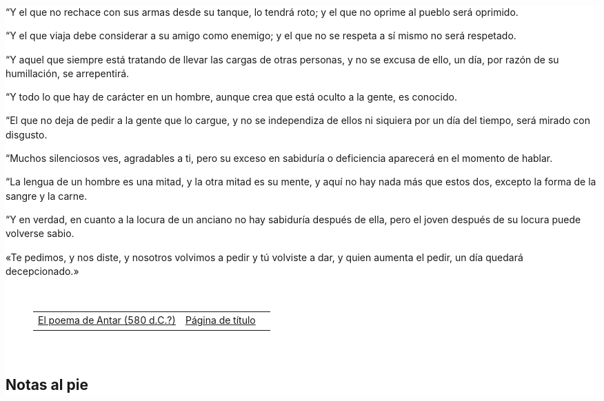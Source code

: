 “Y el que no rechace con sus armas desde su tanque, lo tendrá roto; y el que no oprime al pueblo será oprimido.

“Y el que viaja debe considerar a su amigo como enemigo; y el que no se respeta a sí mismo no será respetado.

“Y aquel que siempre está tratando de llevar las cargas de otras personas, y no se excusa de ello, un día, por razón de su humillación, se arrepentirá.

“Y todo lo que hay de carácter en un hombre, aunque crea que está oculto a la gente, es conocido.

“El que no deja de pedir a la gente que lo cargue, y no se independiza de ellos ni siquiera por un día del tiempo, será mirado con disgusto.

“Muchos silenciosos ves, agradables a ti, pero su exceso en sabiduría o deficiencia aparecerá en el momento de hablar.

“La lengua de un hombre es una mitad, y la otra mitad es su mente, y aquí no hay nada más que estos dos, excepto la forma de la sangre y la carne.

“Y en verdad, en cuanto a la locura de un anciano no hay sabiduría después de ella, pero el joven después de su locura puede volverse sabio.

«Te pedimos, y nos diste, y nosotros volvimos a pedir y tú volviste a dar, y quien aumenta el pedir, un día quedará decepcionado.»


<br>

<figure class="table chapter-navigator">
  <table>
    <tbody>
      <tr>
        <td>
        <a href="/es/book/Islam/The_Hanged_Poems/Antar">
          <span class="mdi mdi-arrow-left-drop-circle"></span><span class="pl-2">El poema de Antar (580 d.C.?)</span>
        </a>
        </td>
        <td>
        <a href="/es/book/Islam/The_Hanged_Poems">
          <span class="mdi mdi-book-open-variant"></span><span class="pl-2">Página de título</span>
        </a>
        </td>
        <td>
        </td>
      </tr>
    </tbody>
  </table>
</figure>

<br>

## Notas al pie

[^1]: Este poema comienza, como la mayoría de los poemas árabes, con anhelos de amor, pero pronto se desvía hacia el elogio de dos pacificadores y la historia de la disputa entre dos tribus que precedió a la paz. Desde este campo, el poema pronto se desvía hacia las máximas filosóficas del autor. Zuhair es, ante todo, un filósofo.

[^2]: Se imagina que vuelve a ver a las mujeres que vio hace veinte años y le pide a su compañero que le diga si lo que ve es real.


[^3]: Hay muchos enemigos y muchos amigos que habitan allí.
[^4]: Esto se refiere al templo de La Meca que fue construido por Ismail, hijo de Abraham, antepasado de la tribu de Quraish, quien se casó con una mujer de Jurhum, una antigua tribu de Yaman, quienes eran los guardianes del templo antes de Quraish.
[^5]: El tema cambia aquí abruptamente, para elogiar a dos pacificadores.
[^6]: Algunos árabes, formando una liga para vengarse de sus enemigos, hicieron juramento con las manos sumergidas en cierto perfume, hecho por Manshim, como señal de su coalición. Lucharon hasta que fueron asesinados hasta el último de ellos. De ahí el proverbio: «Más desafortunado que el perfume de Manshim».
[^7]: Las desgracias que surgen de la guerra son dobles.
[^8]: El padre de Husain Bin Zamzam fue asesinado durante la guerra entre los Benî Zubyán y los Benî 'Abs. Cuando se firmó la paz entre las tribus, hizo un voto en secreto de que mataría a uno de la tribu de los 'Abs como venganza por su padre. Esto hizo, pero cuando los Benî 'Abs vinieron a vengarse de él, Hárith Ibn 'Awf les ofreció cien camellos como precio de sangre o a su propio hijo para matar. Los 'Absioms tomaron los camellos y perdonaron a su hijo. El poeta ahora los elogia por su acto.
[^9]: No mató a nadie mientras la paz estaba en vigor, excepto a la persona de quien quería vengarse.
[^10]: Por el estanque profundo se entiende la guerra, y el significado de los versos es que las tribus se abstuvieron de la guerra durante un tiempo determinado, después del cual volvieron a recurrir a las armas.
[^11]: Un término común de imprecación.
[^12]: Los árabes errantes del desierto, cuando se encontraban, solían presentar los extremos de sus lanzas unos hacia otros si sus intenciones eran pacíficas, y las puntas si tenían intención de luchar.